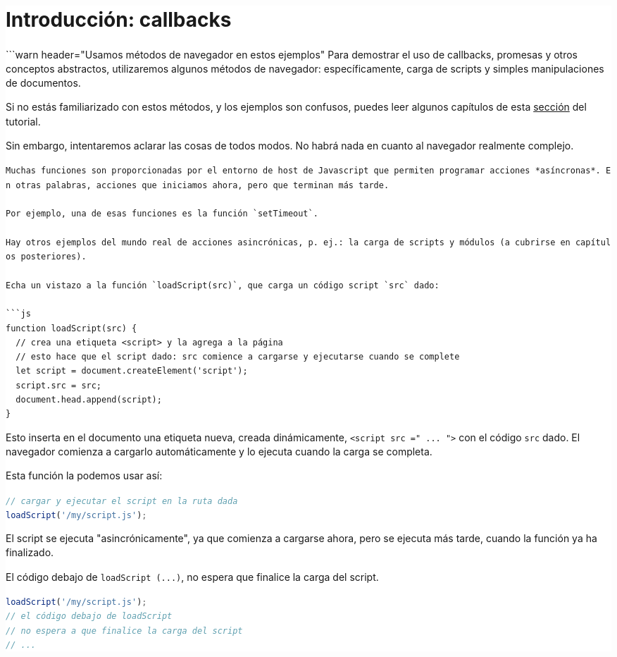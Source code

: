 # Introducción: callbacks

\`\`\`warn header="Usamos métodos de navegador en estos ejemplos" Para demostrar el uso de callbacks, promesas y otros conceptos abstractos, utilizaremos algunos métodos de navegador: específicamente, carga de scripts y simples manipulaciones de documentos.

Si no estás familiarizado con estos métodos, y los ejemplos son confusos, puedes leer algunos capítulos de esta [sección](https://github.com/anderfrago/javascript-es6/tree/a40cdf1844f1b053fe92cfe167a2b2a527b7ff38/document/README.md) del tutorial.

Sin embargo, intentaremos aclarar las cosas de todos modos. No habrá nada en cuanto al navegador realmente complejo.

```text
Muchas funciones son proporcionadas por el entorno de host de Javascript que permiten programar acciones *asíncronas*. En otras palabras, acciones que iniciamos ahora, pero que terminan más tarde.

Por ejemplo, una de esas funciones es la función `setTimeout`.

Hay otros ejemplos del mundo real de acciones asincrónicas, p. ej.: la carga de scripts y módulos (a cubrirse en capítulos posteriores).

Echa un vistazo a la función `loadScript(src)`, que carga un código script `src` dado: 

```js
function loadScript(src) {
  // crea una etiqueta <script> y la agrega a la página
  // esto hace que el script dado: src comience a cargarse y ejecutarse cuando se complete
  let script = document.createElement('script');
  script.src = src;
  document.head.append(script);
}
```

Esto inserta en el documento una etiqueta nueva, creada dinámicamente, `<script src =" ... ">` con el código `src` dado. El navegador comienza a cargarlo automáticamente y lo ejecuta cuando la carga se completa.

Esta función la podemos usar así:

```javascript
// cargar y ejecutar el script en la ruta dada
loadScript('/my/script.js');
```

El script se ejecuta "asincrónicamente", ya que comienza a cargarse ahora, pero se ejecuta más tarde, cuando la función ya ha finalizado.

El código debajo de `loadScript (...)`, no espera que finalice la carga del script.

```javascript
loadScript('/my/script.js');
// el código debajo de loadScript
// no espera a que finalice la carga del script
// ...
```
